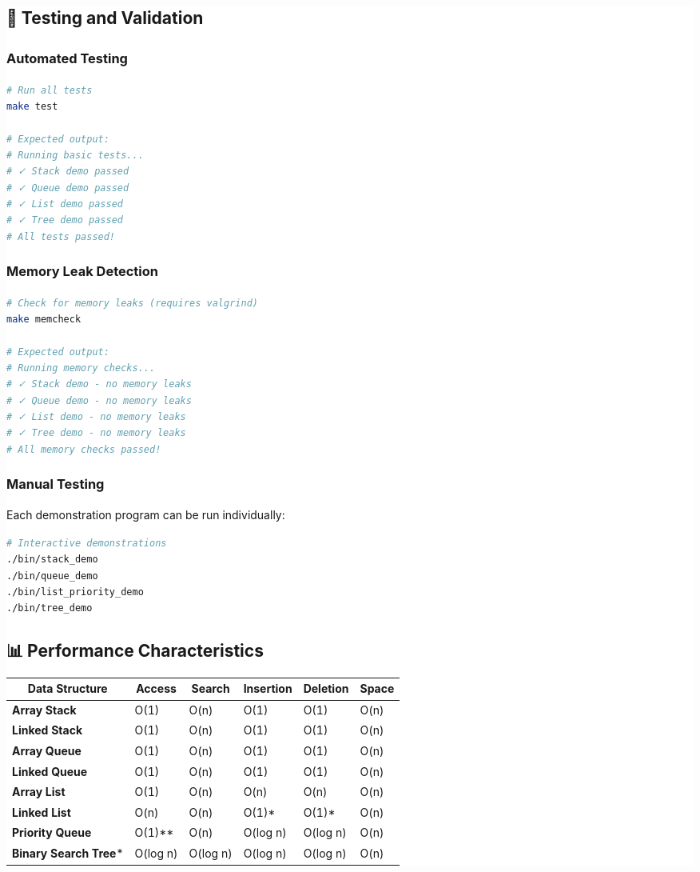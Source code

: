 ## 🧪 Testing and Validation

### Automated Testing

```bash
# Run all tests
make test

# Expected output:
# Running basic tests...
# ✓ Stack demo passed
# ✓ Queue demo passed
# ✓ List demo passed
# ✓ Tree demo passed
# All tests passed!
```

### Memory Leak Detection

```bash
# Check for memory leaks (requires valgrind)
make memcheck

# Expected output:
# Running memory checks...
# ✓ Stack demo - no memory leaks
# ✓ Queue demo - no memory leaks
# ✓ List demo - no memory leaks
# ✓ Tree demo - no memory leaks
# All memory checks passed!
```

### Manual Testing

Each demonstration program can be run individually:

```bash
# Interactive demonstrations
./bin/stack_demo
./bin/queue_demo
./bin/list_priority_demo
./bin/tree_demo
```

## 📊 Performance Characteristics

| Data Structure | Access | Search | Insertion | Deletion | Space |
|----------------|--------|--------|-----------|----------|-------|
| **Array Stack** | O(1) | O(n) | O(1) | O(1) | O(n) |
| **Linked Stack** | O(1) | O(n) | O(1) | O(1) | O(n) |
| **Array Queue** | O(1) | O(n) | O(1) | O(1) | O(n) |
| **Linked Queue** | O(1) | O(n) | O(1) | O(1) | O(n) |
| **Array List** | O(1) | O(n) | O(n) | O(n) | O(n) |
| **Linked List** | O(n) | O(n) | O(1)* | O(1)* | O(n) |
| **Priority Queue** | O(1)** | O(n) | O(log n) | O(log n) | O(n) |
| **Binary Search Tree*** | O(log n) | O(log n) | O(log n) | O(log n) | O(n) |

